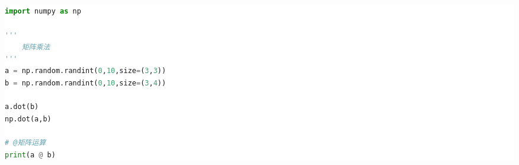 ```python
import numpy as np

'''
    矩阵乘法
'''
a = np.random.randint(0,10,size=(3,3))
b = np.random.randint(0,10,size=(3,4))

a.dot(b)
np.dot(a,b)

# @矩阵运算
print(a @ b)

```

